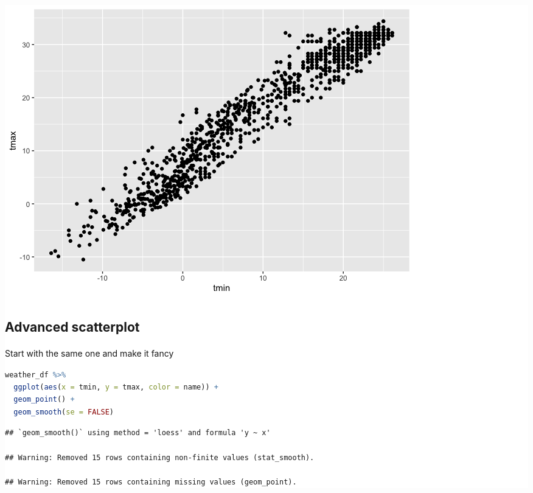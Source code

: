 ![](template-copy_files/figure-gfm/unnamed-chunk-5-1.png)

## Advanced scatterplot

Start with the same one and make it fancy

``` r
weather_df %>% 
  ggplot(aes(x = tmin, y = tmax, color = name)) +
  geom_point() + 
  geom_smooth(se = FALSE)
```

    ## `geom_smooth()` using method = 'loess' and formula 'y ~ x'

    ## Warning: Removed 15 rows containing non-finite values (stat_smooth).

    ## Warning: Removed 15 rows containing missing values (geom_point).
